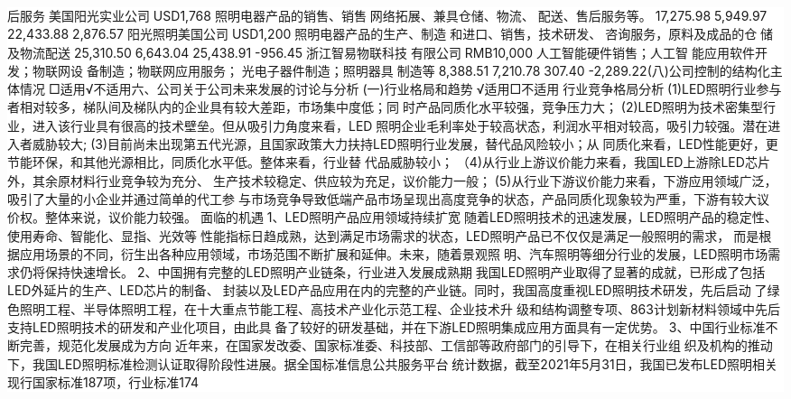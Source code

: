 后服务
美国阳光实业公司
USD1,768
照明电器产品的销售、销售
网络拓展、兼具仓储、物流、
配送、售后服务等。
17,275.98
5,949.97
22,433.88
2,876.57
阳光照明美国公司
USD1,200
照明电器产品的生产、制造
和进口、销售，技术研发、
咨询服务，原料及成品的仓
储及物流配送
25,310.50
6,643.04
25,438.91
-956.45
浙江智易物联科技
有限公司
RMB10,000
人工智能硬件销售；人工智
能应用软件开发；物联网设
备制造；物联网应用服务；
光电子器件制造；照明器具
制造等
8,388.51
7,210.78
307.40
-2,289.22(八)公司控制的结构化主体情况
□适用√不适用六、公司关于公司未来发展的讨论与分析
(一)行业格局和趋势
√适用□不适用
行业竞争格局分析
(1)LED照明行业参与者相对较多，梯队间及梯队内的企业具有较大差距，市场集中度低；同
时产品同质化水平较强，竞争压力大；
(2)LED照明为技术密集型行业，进入该行业具有很高的技术壁垒。但从吸引力角度来看，LED
照明企业毛利率处于较高状态，利润水平相对较高，吸引力较强。潜在进入者威胁较大;
(3)目前尚未出现第五代光源，且国家政策大力扶持LED照明行业发展，替代品风险较小；从
同质化来看，LED性能更好，更节能环保，和其他光源相比，同质化水平低。整体来看，行业替
代品威胁较小；
（4)从行业上游议价能力来看，我国LED上游除LED芯片外，其余原材料行业竞争较为充分、
生产技术较稳定、供应较为充足，议价能力一般；
(5)从行业下游议价能力来看，下游应用领域广泛，吸引了大量的小企业并通过简单的代工参
与市场竞争导致低端产品市场呈现出高度竞争的状态，产品同质化现象较为严重，下游有较大议
价权。整体来说，议价能力较强。
面临的机遇
1、LED照明产品应用领域持续扩宽
随着LED照明技术的迅速发展，LED照明产品的稳定性、使用寿命、智能化、显指、光效等
性能指标日趋成熟，达到满足市场需求的状态，LED照明产品已不仅仅是满足一般照明的需求，
而是根据应用场景的不同，衍生出各种应用领域，市场范围不断扩展和延伸。未来，随着景观照
明、汽车照明等细分行业的发展，LED照明市场需求仍将保持快速增长。
2、中国拥有完整的LED照明产业链条，行业进入发展成熟期
我国LED照明产业取得了显著的成就，已形成了包括LED外延片的生产、LED芯片的制备、
封装以及LED产品应用在内的完整的产业链。同时，我国高度重视LED照明技术研发，先后启动
了绿色照明工程、半导体照明工程，在十大重点节能工程、高技术产业化示范工程、企业技术升
级和结构调整专项、863计划新材料领域中先后支持LED照明技术的研发和产业化项目，由此具
备了较好的研发基础，并在下游LED照明集成应用方面具有一定优势。
3、中国行业标准不断完善，规范化发展成为方向
近年来，在国家发改委、国家标准委、科技部、工信部等政府部门的引导下，在相关行业组
织及机构的推动下，我国LED照明标准检测认证取得阶段性进展。据全国标准信息公共服务平台
统计数据，截至2021年5月31日，我国已发布LED照明相关现行国家标准187项，行业标准174